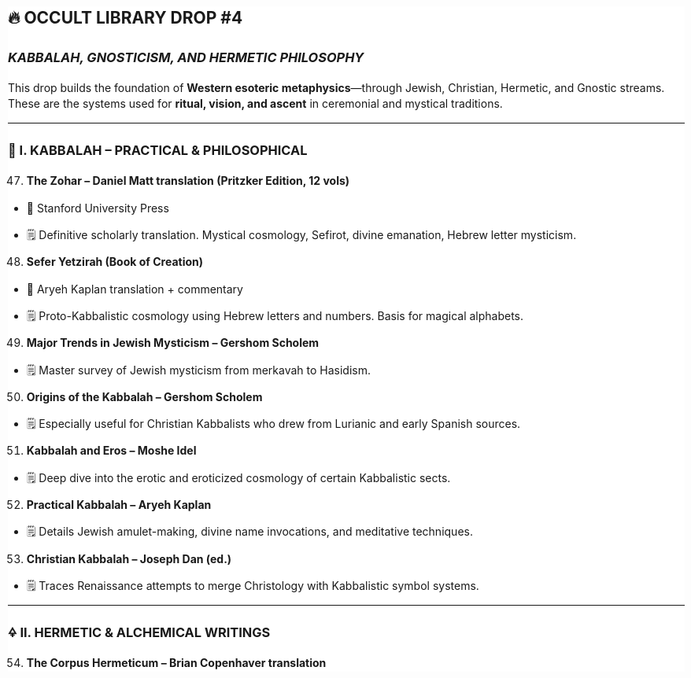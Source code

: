 
## 🔥 OCCULT LIBRARY DROP #4

### _KABBALAH, GNOSTICISM, AND HERMETIC PHILOSOPHY_

This drop builds the foundation of **Western esoteric metaphysics**—through Jewish, Christian, Hermetic, and Gnostic streams. These are the systems used for **ritual, vision, and ascent** in ceremonial and mystical traditions.

---

### 🌿 I. KABBALAH – PRACTICAL & PHILOSOPHICAL

47. **The Zohar – Daniel Matt translation (Pritzker Edition, 12 vols)**
    

- 📖 Stanford University Press
    
- 🗒 Definitive scholarly translation. Mystical cosmology, Sefirot, divine emanation, Hebrew letter mysticism.
    

48. **Sefer Yetzirah (Book of Creation)**
    

- 📖 Aryeh Kaplan translation + commentary
    
- 🗒 Proto-Kabbalistic cosmology using Hebrew letters and numbers. Basis for magical alphabets.
    

49. **Major Trends in Jewish Mysticism – Gershom Scholem**
    

- 🗒 Master survey of Jewish mysticism from merkavah to Hasidism.
    

50. **Origins of the Kabbalah – Gershom Scholem**
    

- 🗒 Especially useful for Christian Kabbalists who drew from Lurianic and early Spanish sources.
    

51. **Kabbalah and Eros – Moshe Idel**
    

- 🗒 Deep dive into the erotic and eroticized cosmology of certain Kabbalistic sects.
    

52. **Practical Kabbalah – Aryeh Kaplan**
    

- 🗒 Details Jewish amulet-making, divine name invocations, and meditative techniques.
    

53. **Christian Kabbalah – Joseph Dan (ed.)**
    

- 🗒 Traces Renaissance attempts to merge Christology with Kabbalistic symbol systems.
    

---

### 🜍 II. HERMETIC & ALCHEMICAL WRITINGS

54. **The Corpus Hermeticum – Brian Copenhaver translation**
    